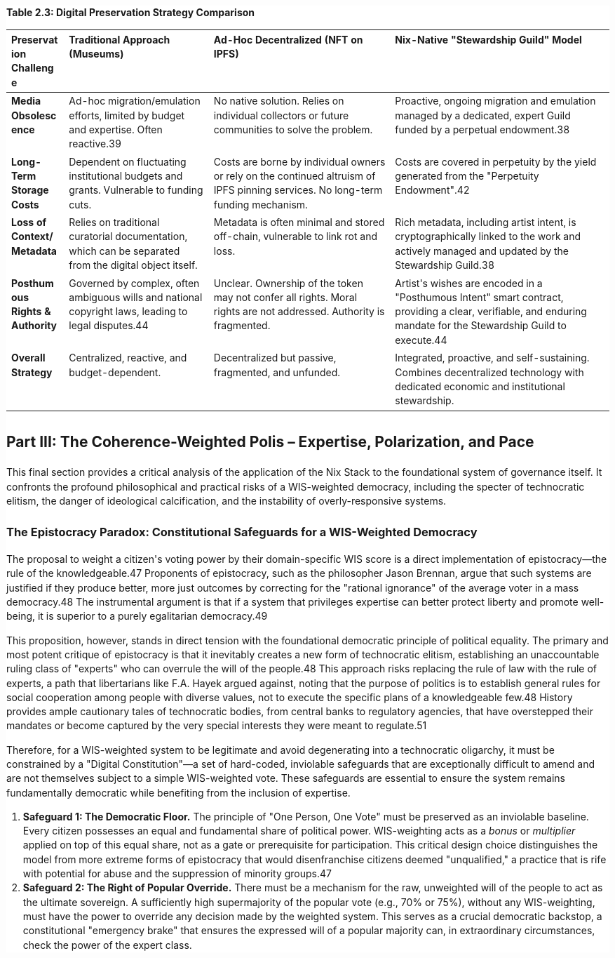 **Table 2.3: Digital Preservation Strategy Comparison**

| Preservation Challenge | Traditional Approach (Museums) | Ad-Hoc Decentralized (NFT on IPFS) | Nix-Native "Stewardship Guild" Model |
| :---- | :---- | :---- | :---- |
| **Media Obsolescence** | Ad-hoc migration/emulation efforts, limited by budget and expertise. Often reactive.39 | No native solution. Relies on individual collectors or future communities to solve the problem. | Proactive, ongoing migration and emulation managed by a dedicated, expert Guild funded by a perpetual endowment.38 |
| **Long-Term Storage Costs** | Dependent on fluctuating institutional budgets and grants. Vulnerable to funding cuts. | Costs are borne by individual owners or rely on the continued altruism of IPFS pinning services. No long-term funding mechanism. | Costs are covered in perpetuity by the yield generated from the "Perpetuity Endowment".42 |
| **Loss of Context/Metadata** | Relies on traditional curatorial documentation, which can be separated from the digital object itself. | Metadata is often minimal and stored off-chain, vulnerable to link rot and loss. | Rich metadata, including artist intent, is cryptographically linked to the work and actively managed and updated by the Stewardship Guild.38 |
| **Posthumous Rights & Authority** | Governed by complex, often ambiguous wills and national copyright laws, leading to legal disputes.44 | Unclear. Ownership of the token may not confer all rights. Moral rights are not addressed. Authority is fragmented. | Artist's wishes are encoded in a "Posthumous Intent" smart contract, providing a clear, verifiable, and enduring mandate for the Stewardship Guild to execute.44 |
| **Overall Strategy** | Centralized, reactive, and budget-dependent. | Decentralized but passive, fragmented, and unfunded. | Integrated, proactive, and self-sustaining. Combines decentralized technology with dedicated economic and institutional stewardship. |

## **Part III: The Coherence-Weighted Polis – Expertise, Polarization, and Pace**

This final section provides a critical analysis of the application of the Nix Stack to the foundational system of governance itself. It confronts the profound philosophical and practical risks of a WIS-weighted democracy, including the specter of technocratic elitism, the danger of ideological calcification, and the instability of overly-responsive systems.

### **The Epistocracy Paradox: Constitutional Safeguards for a WIS-Weighted Democracy**

The proposal to weight a citizen's voting power by their domain-specific WIS score is a direct implementation of epistocracy—the rule of the knowledgeable.47 Proponents of epistocracy, such as the philosopher Jason Brennan, argue that such systems are justified if they produce better, more just outcomes by correcting for the "rational ignorance" of the average voter in a mass democracy.48 The instrumental argument is that if a system that privileges expertise can better protect liberty and promote well-being, it is superior to a purely egalitarian democracy.49

This proposition, however, stands in direct tension with the foundational democratic principle of political equality. The primary and most potent critique of epistocracy is that it inevitably creates a new form of technocratic elitism, establishing an unaccountable ruling class of "experts" who can overrule the will of the people.48 This approach risks replacing the rule of law with the rule of experts, a path that libertarians like F.A. Hayek argued against, noting that the purpose of politics is to establish general rules for social cooperation among people with diverse values, not to execute the specific plans of a knowledgeable few.48 History provides ample cautionary tales of technocratic bodies, from central banks to regulatory agencies, that have overstepped their mandates or become captured by the very special interests they were meant to regulate.51

Therefore, for a WIS-weighted system to be legitimate and avoid degenerating into a technocratic oligarchy, it must be constrained by a "Digital Constitution"—a set of hard-coded, inviolable safeguards that are exceptionally difficult to amend and are not themselves subject to a simple WIS-weighted vote. These safeguards are essential to ensure the system remains fundamentally democratic while benefiting from the inclusion of expertise.

1. **Safeguard 1: The Democratic Floor.** The principle of "One Person, One Vote" must be preserved as an inviolable baseline. Every citizen possesses an equal and fundamental share of political power. WIS-weighting acts as a *bonus* or *multiplier* applied on top of this equal share, not as a gate or prerequisite for participation. This critical design choice distinguishes the model from more extreme forms of epistocracy that would disenfranchise citizens deemed "unqualified," a practice that is rife with potential for abuse and the suppression of minority groups.47  
2. **Safeguard 2: The Right of Popular Override.** There must be a mechanism for the raw, unweighted will of the people to act as the ultimate sovereign. A sufficiently high supermajority of the popular vote (e.g., 70% or 75%), without any WIS-weighting, must have the power to override any decision made by the weighted system. This serves as a crucial democratic backstop, a constitutional "emergency brake" that ensures the expressed will of a popular majority can, in extraordinary circumstances, check the power of the expert class.  